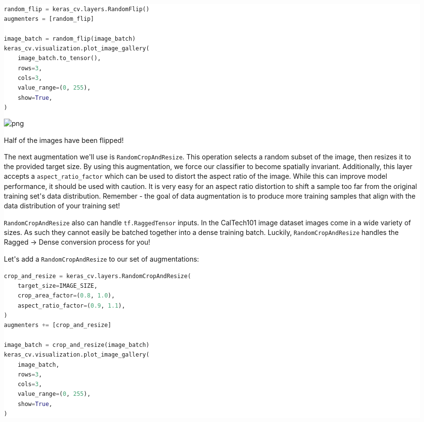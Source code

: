 
```python
random_flip = keras_cv.layers.RandomFlip()
augmenters = [random_flip]

image_batch = random_flip(image_batch)
keras_cv.visualization.plot_image_gallery(
    image_batch.to_tensor(),
    rows=3,
    cols=3,
    value_range=(0, 255),
    show=True,
)
```


    
![png](/img/guides/classification_with_keras_cv/classification_with_keras_cv_30_0.png)
    


Half of the images have been flipped!

The next augmentation we'll use is `RandomCropAndResize`.
This operation selects a random subset of the image, then resizes it to the provided target size.
By using this augmentation, we force our classifier to become spatially invariant.
Additionally, this layer accepts a `aspect_ratio_factor` which can be used to distort the aspect ratio of the image.
While this can improve model performance, it should be used with caution.
It is very easy for an aspect ratio distortion to shift a sample too far from the original training set's data distribution.
Remember - the goal of data augmentation is to produce more training samples that align with the data distribution of your training set!

`RandomCropAndResize` also can handle `tf.RaggedTensor` inputs.  In the
CalTech101 image dataset images come in a wide variety of sizes.
As such they cannot easily be batched together into a dense training batch.
Luckily, `RandomCropAndResize` handles the Ragged -> Dense conversion process
for you!

Let's add a `RandomCropAndResize` to our set of augmentations:


```python
crop_and_resize = keras_cv.layers.RandomCropAndResize(
    target_size=IMAGE_SIZE,
    crop_area_factor=(0.8, 1.0),
    aspect_ratio_factor=(0.9, 1.1),
)
augmenters += [crop_and_resize]

image_batch = crop_and_resize(image_batch)
keras_cv.visualization.plot_image_gallery(
    image_batch,
    rows=3,
    cols=3,
    value_range=(0, 255),
    show=True,
)
```
